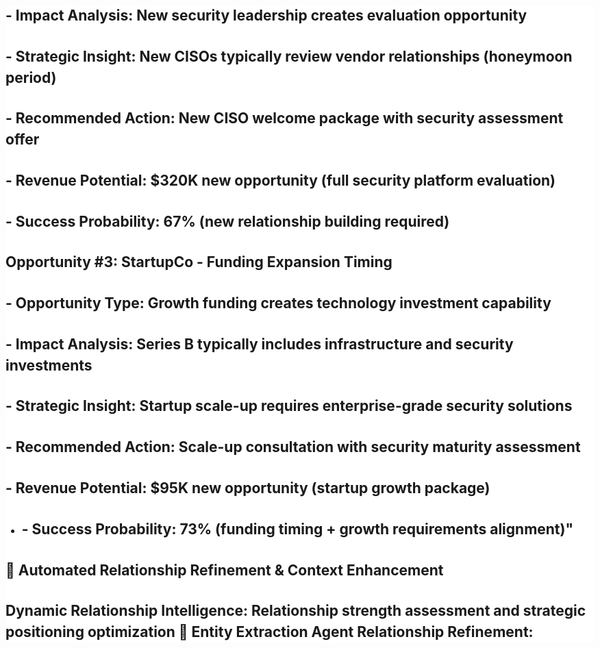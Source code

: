 ##  \- Impact Analysis: New security leadership creates evaluation opportunity

##  \- Strategic Insight: New CISOs typically review vendor relationships (honeymoon period)

##  \- Recommended Action: New CISO welcome package with security assessment offer

##  \- Revenue Potential: $320K new opportunity (full security platform evaluation)

##  \- Success Probability: 67% (new relationship building required)

##  

##  Opportunity \#3: StartupCo \- Funding Expansion Timing

##  \- Opportunity Type: Growth funding creates technology investment capability

##  \- Impact Analysis: Series B typically includes infrastructure and security investments

##  \- Strategic Insight: Startup scale-up requires enterprise-grade security solutions

##  \- Recommended Action: Scale-up consultation with security maturity assessment

##  \- Revenue Potential: $95K new opportunity (startup growth package)

* ##  \- Success Probability: 73% (funding timing \+ growth requirements alignment)" 

## **🔄 Automated Relationship Refinement & Context Enhancement**

## **Dynamic Relationship Intelligence:** Relationship strength assessment and strategic positioning optimization  🤖 Entity Extraction Agent Relationship Refinement:
